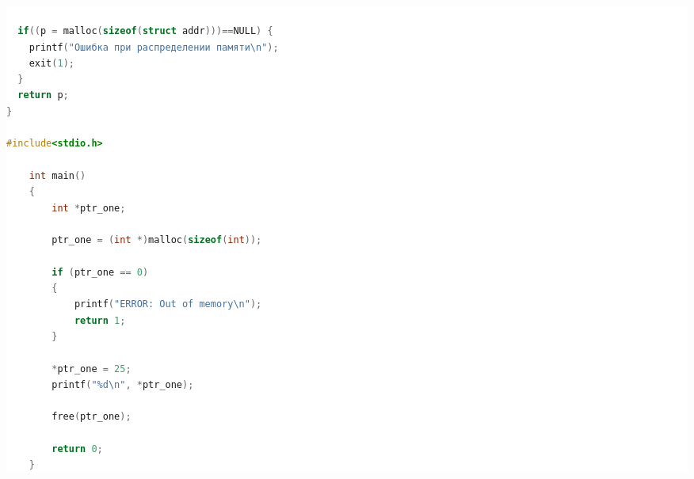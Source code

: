 ```c

  if((p = malloc(sizeof(struct addr)))==NULL) {
    printf("Ошибка при распределении памяти\n");
    exit(1);
  }
  return p;
}

#include<stdio.h>

	int main()
	{
		int *ptr_one;

		ptr_one = (int *)malloc(sizeof(int));

		if (ptr_one == 0)
		{
			printf("ERROR: Out of memory\n");
			return 1;
		}

		*ptr_one = 25;
		printf("%d\n", *ptr_one);

		free(ptr_one);

		return 0;
	}
```
